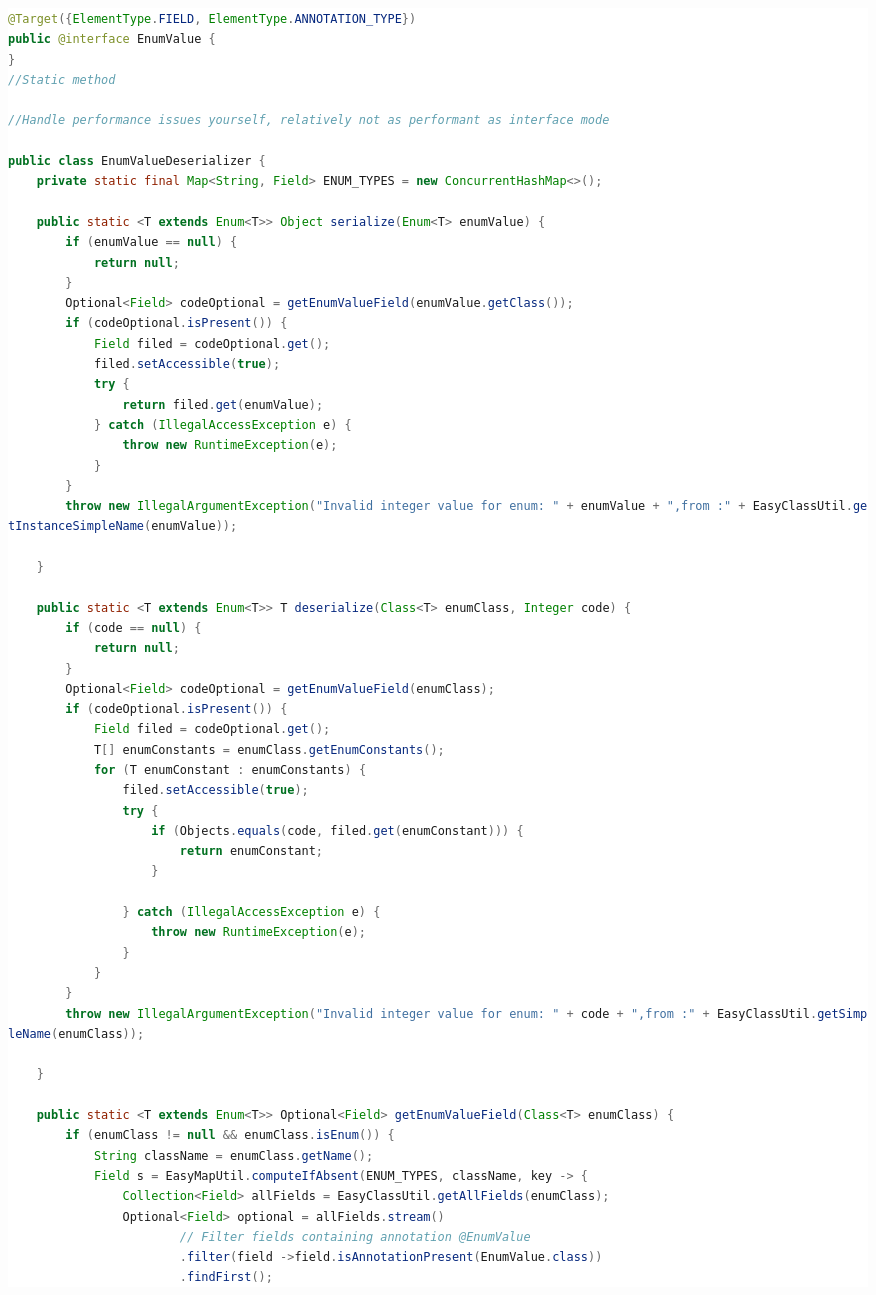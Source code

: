 ```java
@Target({ElementType.FIELD, ElementType.ANNOTATION_TYPE})
public @interface EnumValue {
}
//Static method

//Handle performance issues yourself, relatively not as performant as interface mode

public class EnumValueDeserializer {
    private static final Map<String, Field> ENUM_TYPES = new ConcurrentHashMap<>();

    public static <T extends Enum<T>> Object serialize(Enum<T> enumValue) {
        if (enumValue == null) {
            return null;
        }
        Optional<Field> codeOptional = getEnumValueField(enumValue.getClass());
        if (codeOptional.isPresent()) {
            Field filed = codeOptional.get();
            filed.setAccessible(true);
            try {
                return filed.get(enumValue);
            } catch (IllegalAccessException e) {
                throw new RuntimeException(e);
            }
        }
        throw new IllegalArgumentException("Invalid integer value for enum: " + enumValue + ",from :" + EasyClassUtil.getInstanceSimpleName(enumValue));

    }

    public static <T extends Enum<T>> T deserialize(Class<T> enumClass, Integer code) {
        if (code == null) {
            return null;
        }
        Optional<Field> codeOptional = getEnumValueField(enumClass);
        if (codeOptional.isPresent()) {
            Field filed = codeOptional.get();
            T[] enumConstants = enumClass.getEnumConstants();
            for (T enumConstant : enumConstants) {
                filed.setAccessible(true);
                try {
                    if (Objects.equals(code, filed.get(enumConstant))) {
                        return enumConstant;
                    }

                } catch (IllegalAccessException e) {
                    throw new RuntimeException(e);
                }
            }
        }
        throw new IllegalArgumentException("Invalid integer value for enum: " + code + ",from :" + EasyClassUtil.getSimpleName(enumClass));

    }

    public static <T extends Enum<T>> Optional<Field> getEnumValueField(Class<T> enumClass) {
        if (enumClass != null && enumClass.isEnum()) {
            String className = enumClass.getName();
            Field s = EasyMapUtil.computeIfAbsent(ENUM_TYPES, className, key -> {
                Collection<Field> allFields = EasyClassUtil.getAllFields(enumClass);
                Optional<Field> optional = allFields.stream()
                        // Filter fields containing annotation @EnumValue
                        .filter(field ->field.isAnnotationPresent(EnumValue.class))
                        .findFirst();
```